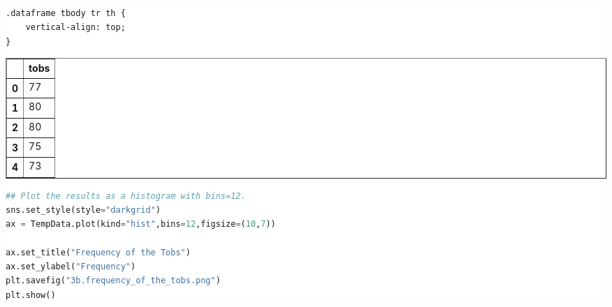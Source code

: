     .dataframe tbody tr th {
        vertical-align: top;
    }
</style>
<table border="1" class="dataframe">
  <thead>
    <tr style="text-align: right;">
      <th></th>
      <th>tobs</th>
    </tr>
  </thead>
  <tbody>
    <tr>
      <th>0</th>
      <td>77</td>
    </tr>
    <tr>
      <th>1</th>
      <td>80</td>
    </tr>
    <tr>
      <th>2</th>
      <td>80</td>
    </tr>
    <tr>
      <th>3</th>
      <td>75</td>
    </tr>
    <tr>
      <th>4</th>
      <td>73</td>
    </tr>
  </tbody>
</table>
</div>




```python
## Plot the results as a histogram with bins=12.
sns.set_style(style="darkgrid")
ax = TempData.plot(kind="hist",bins=12,figsize=(10,7))

ax.set_title("Frequency of the Tobs")
ax.set_ylabel("Frequency")
plt.savefig("3b.frequency_of_the_tobs.png")
plt.show()
```

